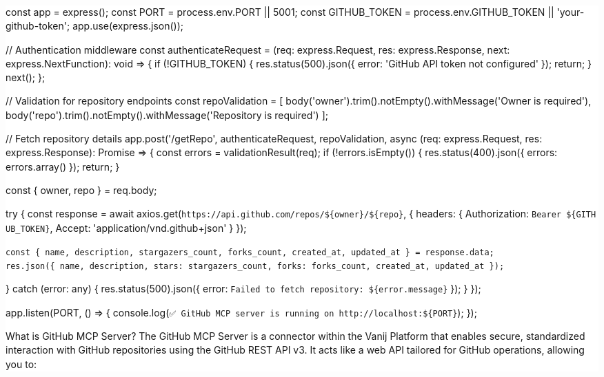 const app = express();
const PORT = process.env.PORT || 5001;
const GITHUB_TOKEN = process.env.GITHUB_TOKEN || 'your-github-token';
app.use(express.json());

// Authentication middleware
const authenticateRequest = (req: express.Request, res: express.Response, next: express.NextFunction): void => {
  if (!GITHUB_TOKEN) {
    res.status(500).json({ error: 'GitHub API token not configured' });
    return;
  }
  next();
};

// Validation for repository endpoints
const repoValidation = [
  body('owner').trim().notEmpty().withMessage('Owner is required'),
  body('repo').trim().notEmpty().withMessage('Repository is required')
];

// Fetch repository details
app.post('/getRepo', authenticateRequest, repoValidation, async (req: express.Request, res: express.Response): Promise<void> => {
  const errors = validationResult(req);
  if (!errors.isEmpty()) {
    res.status(400).json({ errors: errors.array() });
    return;
  }

  const { owner, repo } = req.body;

  try {
    const response = await axios.get(`https://api.github.com/repos/${owner}/${repo}`, {
      headers: {
        Authorization: `Bearer ${GITHUB_TOKEN}`,
        Accept: 'application/vnd.github+json'
      }
    });

    const { name, description, stargazers_count, forks_count, created_at, updated_at } = response.data;
    res.json({ name, description, stars: stargazers_count, forks: forks_count, created_at, updated_at });
  } catch (error: any) {
    res.status(500).json({ error: `Failed to fetch repository: ${error.message}` });
  }
});

app.listen(PORT, () => {
  console.log(`✅ GitHub MCP server is running on http://localhost:${PORT}`);
});

What is GitHub MCP Server?
The GitHub MCP Server is a connector within the Vanij Platform that enables secure, standardized interaction with GitHub repositories using the GitHub REST API v3. It acts like a web API tailored for GitHub operations, allowing you to:
